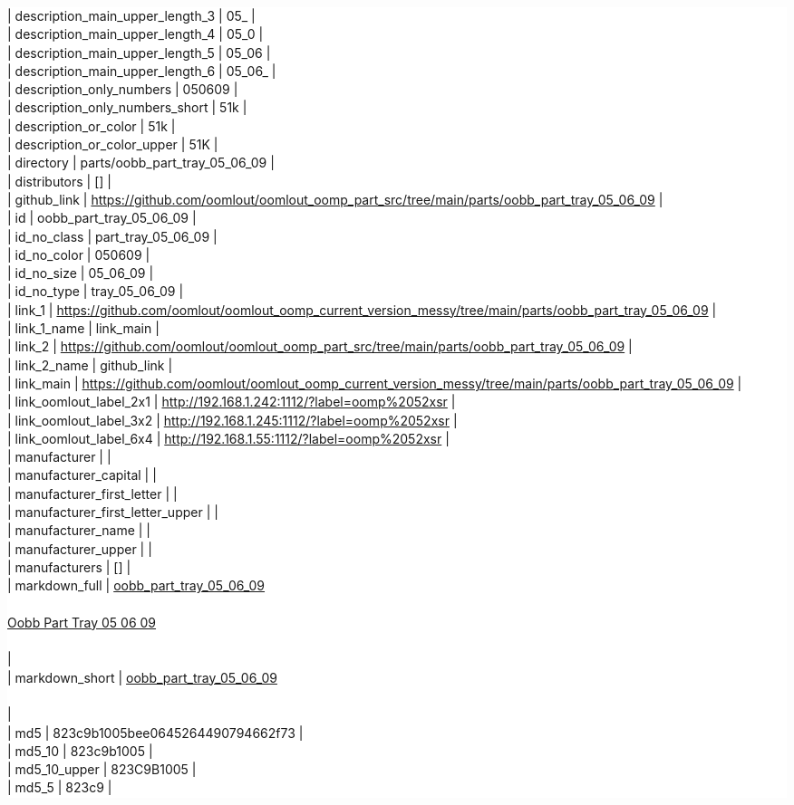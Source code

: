 | description_main_upper_length_3 | 05_ |  
| description_main_upper_length_4 | 05_0 |  
| description_main_upper_length_5 | 05_06 |  
| description_main_upper_length_6 | 05_06_ |  
| description_only_numbers | 050609 |  
| description_only_numbers_short | 51k |  
| description_or_color | 51k |  
| description_or_color_upper | 51K |  
| directory | parts/oobb_part_tray_05_06_09 |  
| distributors | [] |  
| github_link | https://github.com/oomlout/oomlout_oomp_part_src/tree/main/parts/oobb_part_tray_05_06_09 |  
| id | oobb_part_tray_05_06_09 |  
| id_no_class | part_tray_05_06_09 |  
| id_no_color | 050609 |  
| id_no_size | 05_06_09 |  
| id_no_type | tray_05_06_09 |  
| link_1 | https://github.com/oomlout/oomlout_oomp_current_version_messy/tree/main/parts/oobb_part_tray_05_06_09 |  
| link_1_name | link_main |  
| link_2 | https://github.com/oomlout/oomlout_oomp_part_src/tree/main/parts/oobb_part_tray_05_06_09 |  
| link_2_name | github_link |  
| link_main | https://github.com/oomlout/oomlout_oomp_current_version_messy/tree/main/parts/oobb_part_tray_05_06_09 |  
| link_oomlout_label_2x1 | http://192.168.1.242:1112/?label=oomp%2052xsr |  
| link_oomlout_label_3x2 | http://192.168.1.245:1112/?label=oomp%2052xsr |  
| link_oomlout_label_6x4 | http://192.168.1.55:1112/?label=oomp%2052xsr |  
| manufacturer |  |  
| manufacturer_capital |  |  
| manufacturer_first_letter |  |  
| manufacturer_first_letter_upper |  |  
| manufacturer_name |  |  
| manufacturer_upper |  |  
| manufacturers | [] |  
| markdown_full | [oobb_part_tray_05_06_09](https://github.com/oomlout/oomlout_oomp_current_version_messy/tree/main/parts/oobb_part_tray_05_06_09)<br>[](https://github.com/oomlout/oomlout_oomp_current_version_messy/tree/main/parts/oobb_part_tray_05_06_09)<br>[Oobb Part Tray 05 06 09](https://github.com/oomlout/oomlout_oomp_current_version_messy/tree/main/parts/oobb_part_tray_05_06_09)<br><br> |  
| markdown_short | [oobb_part_tray_05_06_09](https://github.com/oomlout/oomlout_oomp_current_version_messy/tree/main/parts/oobb_part_tray_05_06_09)<br><br> |  
| md5 | 823c9b1005bee0645264490794662f73 |  
| md5_10 | 823c9b1005 |  
| md5_10_upper | 823C9B1005 |  
| md5_5 | 823c9 |  